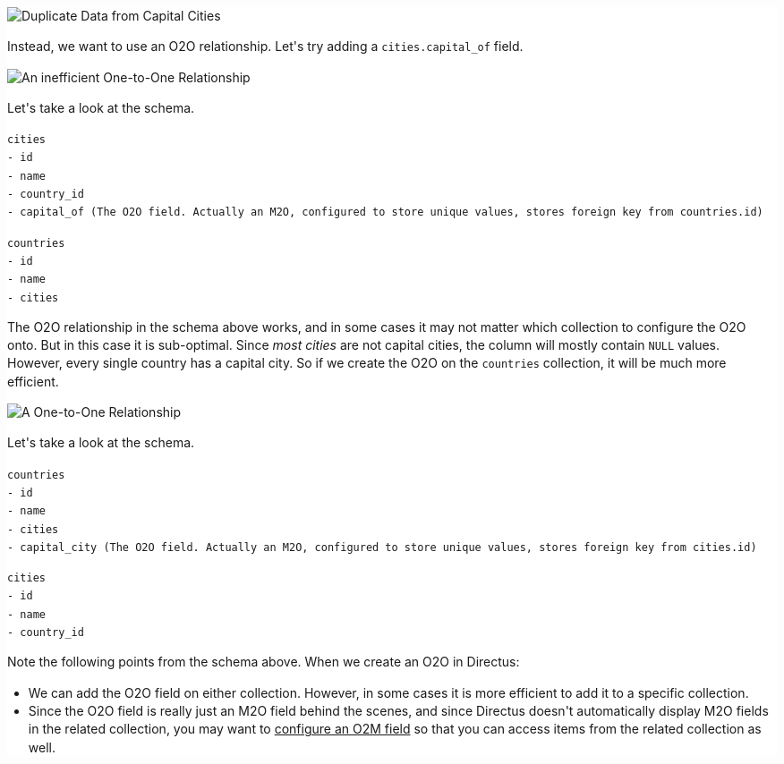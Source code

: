 ![Duplicate Data from Capital Cities](https://cdn.directus.io/docs/v9/configuration/data-model/relationships/relations-20221026/o2o-duplicate-20221026A.webp)

Instead, we want to use an O2O relationship. Let's try adding a `cities.capital_of` field.

![An inefficient One-to-One Relationship](https://cdn.directus.io/docs/v9/configuration/data-model/relationships/relations-20221026/o2o-inefficient-20221026A.webp)

Let's take a look at the schema.

```
cities
- id
- name
- country_id
- capital_of (The O2O field. Actually an M2O, configured to store unique values, stores foreign key from countries.id)
```

```
countries
- id
- name
- cities
```

The O2O relationship in the schema above works, and in some cases it may not matter which collection to configure the
O2O onto. But in this case it is sub-optimal. Since _most cities_ are not capital cities, the column will mostly contain
`NULL` values. However, every single country has a capital city. So if we create the O2O on the `countries` collection,
it will be much more efficient.

![A One-to-One Relationship](https://cdn.directus.io/docs/v9/configuration/data-model/relationships/relations-20221026/o2o-20221026A.webp)

Let's take a look at the schema.

```
countries
- id
- name
- cities
- capital_city (The O2O field. Actually an M2O, configured to store unique values, stores foreign key from cities.id)
```

```
cities
- id
- name
- country_id
```

Note the following points from the schema above. When we create an O2O in Directus:

- We can add the O2O field on either collection. However, in some cases it is more efficient to add it to a specific
  collection.
- Since the O2O field is really just an M2O field behind the scenes, and since Directus doesn't automatically display
  M2O fields in the related collection, you may want to [configure an O2M field](#one-to-many-o2m) so that you can
  access items from the related collection as well.
